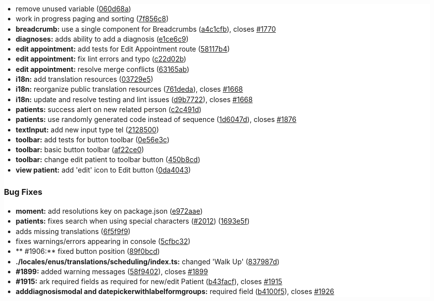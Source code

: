 * remove unused variable ([060d68a](https://github.com/HospitalRun/hospitalrun-frontend/commit/060d68abbb05c553418eaf199c8738fa94a871d2))
* work in progress paging and sorting ([7f856c8](https://github.com/HospitalRun/hospitalrun-frontend/commit/7f856c84ca94808b4a85d6ae6abf6ecde1351d77))
* **breadcrumb:** use a single component for Breadcrumbs ([a4c1cfb](https://github.com/HospitalRun/hospitalrun-frontend/commit/a4c1cfbcd6ab52579b469e1df54d44c0769c25bd)), closes [#1770](https://github.com/HospitalRun/hospitalrun-frontend/issues/1770)
* **diagnoses:** adds ability to add a diagnosis ([e1ce6c9](https://github.com/HospitalRun/hospitalrun-frontend/commit/e1ce6c95451116e966bee58f7c240c4952a84a32))
* **edit appointment:** add tests for Edit Appointment route ([58117b4](https://github.com/HospitalRun/hospitalrun-frontend/commit/58117b4e245a5fe14bd4e18c44a95e925bcab46f))
* **edit appointment:** fix lint errors and typo ([c22d02b](https://github.com/HospitalRun/hospitalrun-frontend/commit/c22d02b15d596289ebd7e71ab7ca8b8cae0d8b26))
* **edit appointment:** resolve merge conflicts ([63165ab](https://github.com/HospitalRun/hospitalrun-frontend/commit/63165ab1f558d88447a7ff24a7c1699757f6542b))
* **i18n:** add translation resources ([03729e5](https://github.com/HospitalRun/hospitalrun-frontend/commit/03729e5edd919d1e8e392daac2581d7a4b2c8edb))
* **i18n:** reorganize public translation resources ([761deda](https://github.com/HospitalRun/hospitalrun-frontend/commit/761deda4a2ea4dd5dbf4bbdacad72fac55cd6f3c)), closes [#1668](https://github.com/HospitalRun/hospitalrun-frontend/issues/1668)
* **i18n:** update and resolve testing and lint issues ([d9b7722](https://github.com/HospitalRun/hospitalrun-frontend/commit/d9b7722cce667796087724823ed67c460794b951)), closes [#1668](https://github.com/HospitalRun/hospitalrun-frontend/issues/1668)
* **patients:** success alert on new related person ([c2c491d](https://github.com/HospitalRun/hospitalrun-frontend/commit/c2c491d2083a957c7469d700af79d2b6c94ebc8c))
* **patients:** use randomly generated code instead of sequence ([1d6047d](https://github.com/HospitalRun/hospitalrun-frontend/commit/1d6047d536e994618a5e6a18f03bf3c575adffe0)), closes [#1876](https://github.com/HospitalRun/hospitalrun-frontend/issues/1876)
* **textInput:** add new input type tel ([2128500](https://github.com/HospitalRun/hospitalrun-frontend/commit/21285004c478e07c590eed5ac2670b4eeec45e20))
* **toolbar:** add tests for button toolbar ([0e56e3c](https://github.com/HospitalRun/hospitalrun-frontend/commit/0e56e3c0398480235cecc226409e83a40ff4b3da))
* **toolbar:** basic button toolbar ([af22ce0](https://github.com/HospitalRun/hospitalrun-frontend/commit/af22ce043a3749db36deb52646cf2530a6662b10))
* **toolbar:** change edit patient to toolbar button ([450b8cd](https://github.com/HospitalRun/hospitalrun-frontend/commit/450b8cd2f864ce25068f97aef0f6b4616a8b0a2b))
* **view patient:** add 'edit' icon to Edit button ([0da4043](https://github.com/HospitalRun/hospitalrun-frontend/commit/0da4043afeb495281e04f4c5c2dcff512d285ea3))


### Bug Fixes

* **moment:** add resolutions key on package.json ([e972aae](https://github.com/HospitalRun/hospitalrun-frontend/commit/e972aaebce02badce360645b3e722135b19f3056))
* **patients:** fixes search when using special characters ([#2012](https://github.com/HospitalRun/hospitalrun-frontend/issues/2012)) ([1693e5f](https://github.com/HospitalRun/hospitalrun-frontend/commit/1693e5f542b7bead83dd0495b2fb2dc4398b3319))
* adds missing translations ([6f5f9f9](https://github.com/HospitalRun/hospitalrun-frontend/commit/6f5f9f97e8cf47a2f0d5ac3211d804f348ab561a))
* fixes warnings/errors appearing in console ([5cfbc32](https://github.com/HospitalRun/hospitalrun-frontend/commit/5cfbc3295d2142f6e6787890b2915cbfb6868aa1))
* ** #1906:** fixed button position ([89f0bcd](https://github.com/HospitalRun/hospitalrun-frontend/commit/89f0bcdeb858635eda4fae4585d95e64281ea49b))
* **./locales/enus/translations/scheduling/index.ts:** changed 'Walk Up' ([837987d](https://github.com/HospitalRun/hospitalrun-frontend/commit/837987d9a4e848c7d68fb2034954ea151977e28f))
* **#1899:** added warning messages ([58f9402](https://github.com/HospitalRun/hospitalrun-frontend/commit/58f94027db50bcfb4a04170c08b7e9facafaf68b)), closes [#1899](https://github.com/HospitalRun/hospitalrun-frontend/issues/1899)
* **#1915:**  ark required fields as required for new/edit Patient ([b43facf](https://github.com/HospitalRun/hospitalrun-frontend/commit/b43facf64e11e412fd1b4dfb2b872602e5ae0f75)), closes [#1915](https://github.com/HospitalRun/hospitalrun-frontend/issues/1915)
* **adddiagnosismodal and datepickerwithlabelformgroups:** required field ([b4100f5](https://github.com/HospitalRun/hospitalrun-frontend/commit/b4100f5c692d6a589c90c75246676aa9e4a28b04)), closes [#1926](https://github.com/HospitalRun/hospitalrun-frontend/issues/1926)